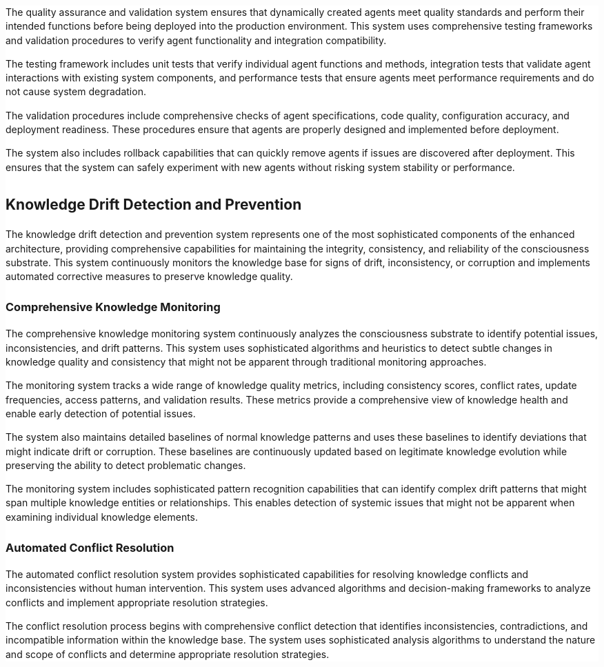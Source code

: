 The quality assurance and validation system ensures that dynamically created agents meet quality standards and perform their intended functions before being deployed into the production environment. This system uses comprehensive testing frameworks and validation procedures to verify agent functionality and integration compatibility.

The testing framework includes unit tests that verify individual agent functions and methods, integration tests that validate agent interactions with existing system components, and performance tests that ensure agents meet performance requirements and do not cause system degradation.

The validation procedures include comprehensive checks of agent specifications, code quality, configuration accuracy, and deployment readiness. These procedures ensure that agents are properly designed and implemented before deployment.

The system also includes rollback capabilities that can quickly remove agents if issues are discovered after deployment. This ensures that the system can safely experiment with new agents without risking system stability or performance.

## Knowledge Drift Detection and Prevention

The knowledge drift detection and prevention system represents one of the most sophisticated components of the enhanced architecture, providing comprehensive capabilities for maintaining the integrity, consistency, and reliability of the consciousness substrate. This system continuously monitors the knowledge base for signs of drift, inconsistency, or corruption and implements automated corrective measures to preserve knowledge quality.

### Comprehensive Knowledge Monitoring

The comprehensive knowledge monitoring system continuously analyzes the consciousness substrate to identify potential issues, inconsistencies, and drift patterns. This system uses sophisticated algorithms and heuristics to detect subtle changes in knowledge quality and consistency that might not be apparent through traditional monitoring approaches.

The monitoring system tracks a wide range of knowledge quality metrics, including consistency scores, conflict rates, update frequencies, access patterns, and validation results. These metrics provide a comprehensive view of knowledge health and enable early detection of potential issues.

The system also maintains detailed baselines of normal knowledge patterns and uses these baselines to identify deviations that might indicate drift or corruption. These baselines are continuously updated based on legitimate knowledge evolution while preserving the ability to detect problematic changes.

The monitoring system includes sophisticated pattern recognition capabilities that can identify complex drift patterns that might span multiple knowledge entities or relationships. This enables detection of systemic issues that might not be apparent when examining individual knowledge elements.

### Automated Conflict Resolution

The automated conflict resolution system provides sophisticated capabilities for resolving knowledge conflicts and inconsistencies without human intervention. This system uses advanced algorithms and decision-making frameworks to analyze conflicts and implement appropriate resolution strategies.

The conflict resolution process begins with comprehensive conflict detection that identifies inconsistencies, contradictions, and incompatible information within the knowledge base. The system uses sophisticated analysis algorithms to understand the nature and scope of conflicts and determine appropriate resolution strategies.
